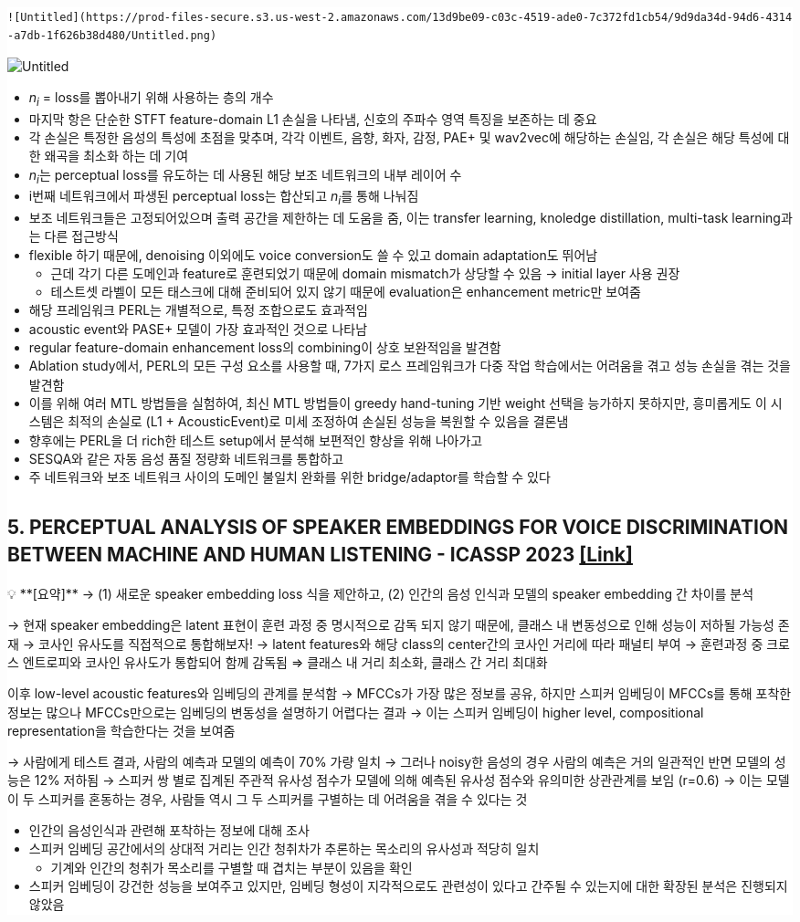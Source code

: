     ![Untitled](https://prod-files-secure.s3.us-west-2.amazonaws.com/13d9be09-c03c-4519-ade0-7c372fd1cb54/9d9da34d-94d6-4314-a7db-1f626b38d480/Untitled.png)
    

![Untitled](https://prod-files-secure.s3.us-west-2.amazonaws.com/13d9be09-c03c-4519-ade0-7c372fd1cb54/cd79dc2f-6b22-43b0-99f4-4f63edc84358/Untitled.png)

- $n_i$ = loss를 뽑아내기 위해 사용하는 층의 개수
- 마지막 항은 단순한 STFT feature-domain L1 손실을 나타냄, 신호의 주파수 영역 특징을 보존하는 데 중요
- 각 손실은 특정한 음성의 특성에 초점을 맞추며, 각각 이벤트, 음향, 화자, 감정, PAE+ 및 wav2vec에 해당하는 손실임, 각 손실은 해당 특성에 대한 왜곡을 최소화 하는 데 기여
- $n_i$는 perceptual loss를 유도하는 데 사용된 해당 보조 네트워크의 내부 레이어 수
- i번째 네트워크에서 파생된 perceptual loss는 합산되고 $n_i$를 통해 나눠짐
- 보조 네트워크들은 고정되어있으며 출력 공간을 제한하는 데 도움을 줌, 이는 transfer learning, knoledge distillation, multi-task learning과는 다른 접근방식
- flexible 하기 때문에, denoising 이외에도 voice conversion도 쓸 수 있고 domain adaptation도 뛰어남
    - 근데 각기 다른 도메인과 feature로 훈련되었기 때문에 domain mismatch가 상당할 수 있음 → initial layer 사용 권장
    - 테스트셋 라벨이 모든 태스크에 대해 준비되어 있지 않기 때문에 evaluation은 enhancement metric만 보여줌
- 해당 프레임워크 PERL는 개별적으로, 특정 조합으로도 효과적임
- acoustic event와 PASE+ 모델이 가장 효과적인 것으로 나타남
- regular feature-domain enhancement loss의 combining이 상호 보완적임을 발견함
- Ablation study에서, PERL의 모든 구성 요소를 사용할 때, 7가지 로스 프레임워크가 다중 작업 학습에서는 어려움을 겪고 성능 손실을 겪는 것을 발견함
- 이를 위해 여러 MTL 방법들을 실험하여, 최신 MTL 방법들이 greedy hand-tuning 기반 weight 선택을 능가하지 못하지만, 흥미롭게도 이 시스템은 최적의 손실로 (L1 + AcousticEvent)로 미세 조정하여 손실된 성능을 복원할 수 있음을 결론냄
- 향후에는 PERL을 더 rich한 테스트 setup에서 분석해 보편적인 향상을 위해 나아가고
- SESQA와 같은 자동 음성 품질 정량화 네트워크를 통합하고
- 주 네트워크와 보조 네트워크 사이의 도메인 불일치 완화를 위한 bridge/adaptor를 학습할 수 있다

## 5. **PERCEPTUAL ANALYSIS OF SPEAKER EMBEDDINGS FOR VOICE DISCRIMINATION BETWEEN MACHINE AND HUMAN LISTENING - ICASSP 2023 [[Link]](https://ieeexplore.ieee.org/document/10094782/authors#authors)**

<aside>
💡 **[요약]**
→ (1) 새로운 speaker embedding loss 식을 제안하고, (2) 인간의 음성 인식과 모델의 speaker embedding 간 차이를 분석

→ 현재 speaker embedding은 latent 표현이 훈련 과정 중 명시적으로 감독 되지 않기 때문에, 클래스 내 변동성으로 인해 성능이 저하될 가능성 존재
→ 코사인 유사도를 직접적으로 통합해보자! → latent features와 해당 class의 center간의 코사인 거리에 따라 패널티 부여
→ 훈련과정 중 크로스 엔트로피와 코사인 유사도가 통합되어 함께 감독됨 ⇒ 클래스 내 거리 최소화, 클래스 간 거리 최대화

이후 low-level acoustic features와 임베딩의 관계를 분석함
→ MFCCs가 가장 많은 정보를 공유, 하지만 스피커 임베딩이 MFCCs를 통해 포착한 정보는 많으나 MFCCs만으로는 임베딩의 변동성을 설명하기 어렵다는 결과
→ 이는 스피커 임베딩이 higher level, compositional representation을 학습한다는 것을 보여줌

→ 사람에게 테스트 결과, 사람의 예측과 모델의 예측이 70% 가량 일치
→ 그러나 noisy한 음성의 경우 사람의 예측은 거의 일관적인 반면 모델의 성능은 12% 저하됨
→ 스피커 쌍 별로 집계된 주관적 유사성 점수가 모델에 의해 예측된 유사성 점수와 유의미한 상관관계를 보임 (r=0.6)
→ 이는 모델이 두 스피커를 혼동하는 경우, 사람들 역시 그 두 스피커를 구별하는 데 어려움을 겪을 수 있다는 것

</aside>

- 인간의 음성인식과 관련해 포착하는 정보에 대해 조사
- 스피커 임베딩 공간에서의 상대적 거리는 인간 청취차가 추론하는 목소리의 유사성과 적당히 일치
    - 기계와 인간의 청취가 목소리를 구별할 때 겹치는 부분이 있음을 확인
- 스피커 임베딩이 강건한 성능을 보여주고 있지만, 임베딩 형성이 지각적으로도 관련성이 있다고 간주될 수 있는지에 대한 확장된 분석은 진행되지 않았음
